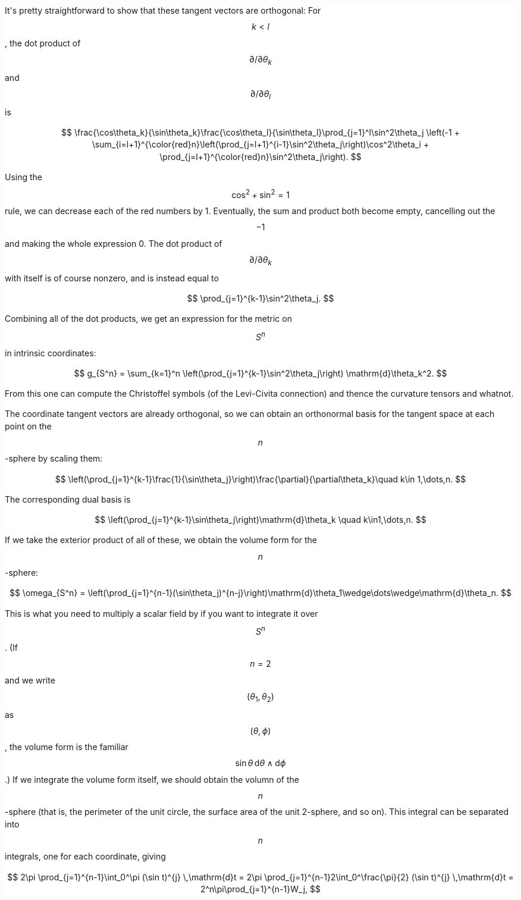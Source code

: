 It's pretty straightforward to show that these tangent vectors are orthogonal: For $$k < l$$, the dot product of $$\partial/\partial\theta_k$$ and $$\partial/\partial\theta_l$$ is

$$
\frac{\cos\theta_k}{\sin\theta_k}\frac{\cos\theta_l}{\sin\theta_l}\prod_{j=1}^l\sin^2\theta_j \left(-1 + \sum_{i=l+1}^{\color{red}n}\left(\prod_{j=l+1}^{i-1}\sin^2\theta_j\right)\cos^2\theta_i + \prod_{j=l+1}^{\color{red}n}\sin^2\theta_j\right).
$$

Using the $$\cos^2 + \sin^2 = 1$$ rule, we can decrease each of the red numbers by 1. Eventually, the sum and product both become empty, cancelling out the $$-1$$ and making the whole expression 0. The dot product of $$\partial/\partial\theta_k$$ with itself is of course nonzero, and is instead equal to

$$
\prod_{j=1}^{k-1}\sin^2\theta_j.
$$

Combining all of the dot products, we get an expression for the metric on $$S^n$$ in intrinsic coordinates:

$$
g_{S^n} = \sum_{k=1}^n \left(\prod_{j=1}^{k-1}\sin^2\theta_j\right) \mathrm{d}\theta_k^2.
$$

From this one can compute the Christoffel symbols (of the Levi-Civita connection) and thence the curvature tensors and whatnot.

The coordinate tangent vectors are already orthogonal, so we can obtain an orthonormal basis for the tangent space at each point on the $$n$$-sphere by scaling them:

$$
\left(\prod_{j=1}^{k-1}\frac{1}{\sin\theta_j}\right)\frac{\partial}{\partial\theta_k}\quad k\in 1,\dots,n.
$$

The corresponding dual basis is

$$
\left(\prod_{j=1}^{k-1}\sin\theta_j\right)\mathrm{d}\theta_k \quad k\in1,\dots,n.
$$

If we take the exterior product of all of these, we obtain the volume form for the $$n$$-sphere:

$$
\omega_{S^n} = \left(\prod_{j=1}^{n-1}(\sin\theta_j)^{n-j}\right)\mathrm{d}\theta_1\wedge\dots\wedge\mathrm{d}\theta_n.
$$

This is what you need to multiply a scalar field by if you want to integrate it over $$S^n$$. (If $$n=2$$ and we write $$(\theta_1, \theta_2)$$ as $$(\theta, \phi)$$, the volume form is the familiar $$\sin\theta\,\mathrm{d}\theta\wedge\mathrm{d}\phi$$.) If we integrate the volume form itself, we should obtain the volumn of the $$n$$-sphere (that is, the perimeter of the unit circle, the surface area of the unit 2-sphere, and so on). This integral can be separated into $$n$$ integrals, one for each coordinate, giving

$$
2\pi \prod_{j=1}^{n-1}\int_0^\pi (\sin t)^{j} \,\mathrm{d}t = 2\pi \prod_{j=1}^{n-1}2\int_0^\frac{\pi}{2} (\sin t)^{j} \,\mathrm{d}t = 2^n\pi\prod_{j=1}^{n-1}W_j,
$$
